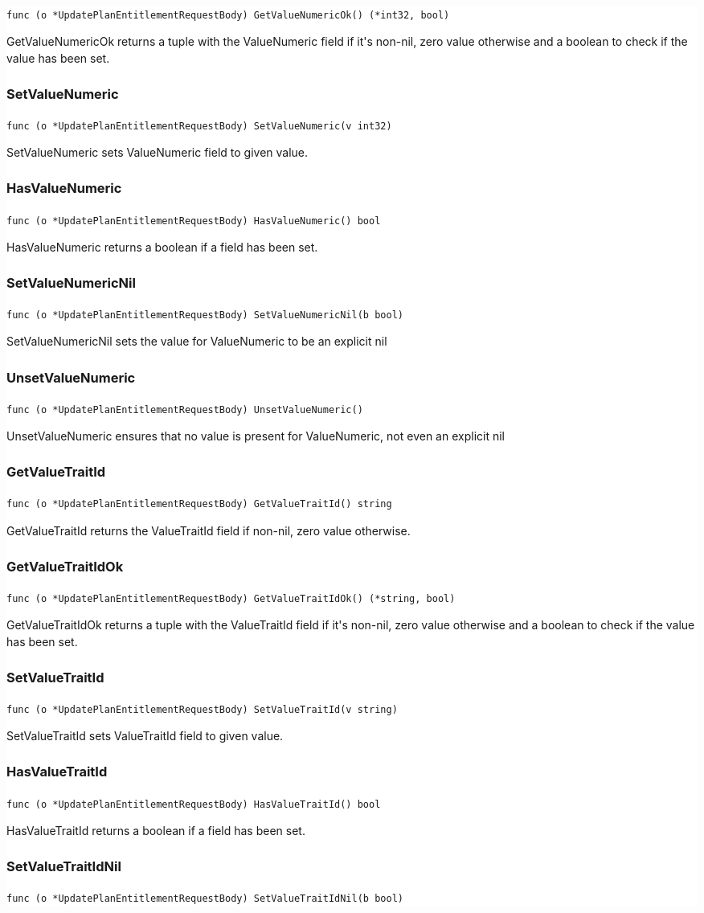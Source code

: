 `func (o *UpdatePlanEntitlementRequestBody) GetValueNumericOk() (*int32, bool)`

GetValueNumericOk returns a tuple with the ValueNumeric field if it's non-nil, zero value otherwise
and a boolean to check if the value has been set.

### SetValueNumeric

`func (o *UpdatePlanEntitlementRequestBody) SetValueNumeric(v int32)`

SetValueNumeric sets ValueNumeric field to given value.

### HasValueNumeric

`func (o *UpdatePlanEntitlementRequestBody) HasValueNumeric() bool`

HasValueNumeric returns a boolean if a field has been set.

### SetValueNumericNil

`func (o *UpdatePlanEntitlementRequestBody) SetValueNumericNil(b bool)`

 SetValueNumericNil sets the value for ValueNumeric to be an explicit nil

### UnsetValueNumeric
`func (o *UpdatePlanEntitlementRequestBody) UnsetValueNumeric()`

UnsetValueNumeric ensures that no value is present for ValueNumeric, not even an explicit nil
### GetValueTraitId

`func (o *UpdatePlanEntitlementRequestBody) GetValueTraitId() string`

GetValueTraitId returns the ValueTraitId field if non-nil, zero value otherwise.

### GetValueTraitIdOk

`func (o *UpdatePlanEntitlementRequestBody) GetValueTraitIdOk() (*string, bool)`

GetValueTraitIdOk returns a tuple with the ValueTraitId field if it's non-nil, zero value otherwise
and a boolean to check if the value has been set.

### SetValueTraitId

`func (o *UpdatePlanEntitlementRequestBody) SetValueTraitId(v string)`

SetValueTraitId sets ValueTraitId field to given value.

### HasValueTraitId

`func (o *UpdatePlanEntitlementRequestBody) HasValueTraitId() bool`

HasValueTraitId returns a boolean if a field has been set.

### SetValueTraitIdNil

`func (o *UpdatePlanEntitlementRequestBody) SetValueTraitIdNil(b bool)`
